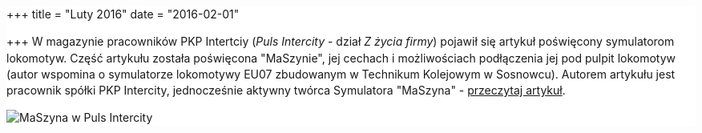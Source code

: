 +++
title = "Luty 2016"
date = "2016-02-01"

+++
W magazynie pracowników PKP Intertciy (*Puls Intercity* - dział *Z życia firmy*) pojawił się artykuł poświęcony symulatorom lokomotyw. Część artykułu została poświęcona "MaSzynie", jej cechach i możliwościach podłączenia jej pod pulpit lokomotyw (autor wspomina o symulatorze lokomotywy EU07 zbudowanym w Technikum Kolejowym w Sosnowcu). Autorem artykułu jest pracownik spółki PKP Intercity, jednocześnie aktywny twórca Symulatora "MaSzyna" - [przeczytaj artykuł](/images/ic_zyciafirmy.png).

<img src="/images/ic_zyciafirmy.png" width="100%" alt="MaSzyna w Puls Intercity">
